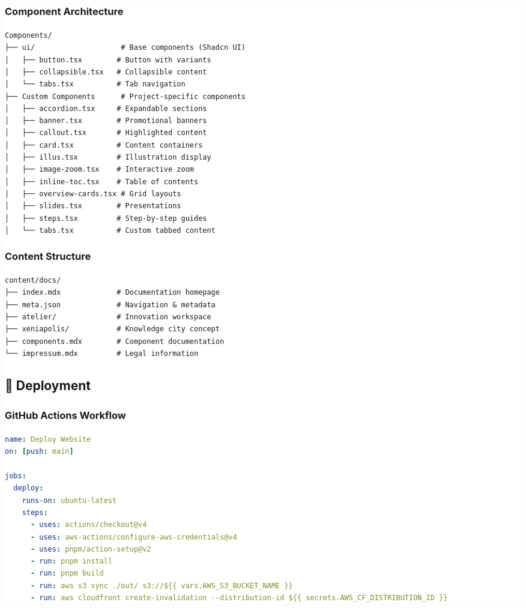 ### Component Architecture

```
Components/
├── ui/                    # Base components (Shadcn UI)
│   ├── button.tsx        # Button with variants
│   ├── collapsible.tsx   # Collapsible content
│   └── tabs.tsx          # Tab navigation
├── Custom Components      # Project-specific components
│   ├── accordion.tsx     # Expandable sections
│   ├── banner.tsx        # Promotional banners
│   ├── callout.tsx       # Highlighted content
│   ├── card.tsx          # Content containers
│   ├── illus.tsx         # Illustration display
│   ├── image-zoom.tsx    # Interactive zoom
│   ├── inline-toc.tsx    # Table of contents
│   ├── overview-cards.tsx # Grid layouts
│   ├── slides.tsx        # Presentations
│   ├── steps.tsx         # Step-by-step guides
│   └── tabs.tsx          # Custom tabbed content
```

### Content Structure

```
content/docs/
├── index.mdx             # Documentation homepage
├── meta.json             # Navigation & metadata
├── atelier/              # Innovation workspace
├── xeniapolis/           # Knowledge city concept
├── components.mdx        # Component documentation
└── impressum.mdx         # Legal information
```

## 🚀 Deployment

### GitHub Actions Workflow

```yaml
name: Deploy Website
on: [push: main]

jobs:
  deploy:
    runs-on: ubuntu-latest
    steps:
      - uses: actions/checkout@v4
      - uses: aws-actions/configure-aws-credentials@v4
      - uses: pnpm/action-setup@v2
      - run: pnpm install
      - run: pnpm build
      - run: aws s3 sync ./out/ s3://${{ vars.AWS_S3_BUCKET_NAME }}
      - run: aws cloudfront create-invalidation --distribution-id ${{ secrets.AWS_CF_DISTRIBUTION_ID }}
```
